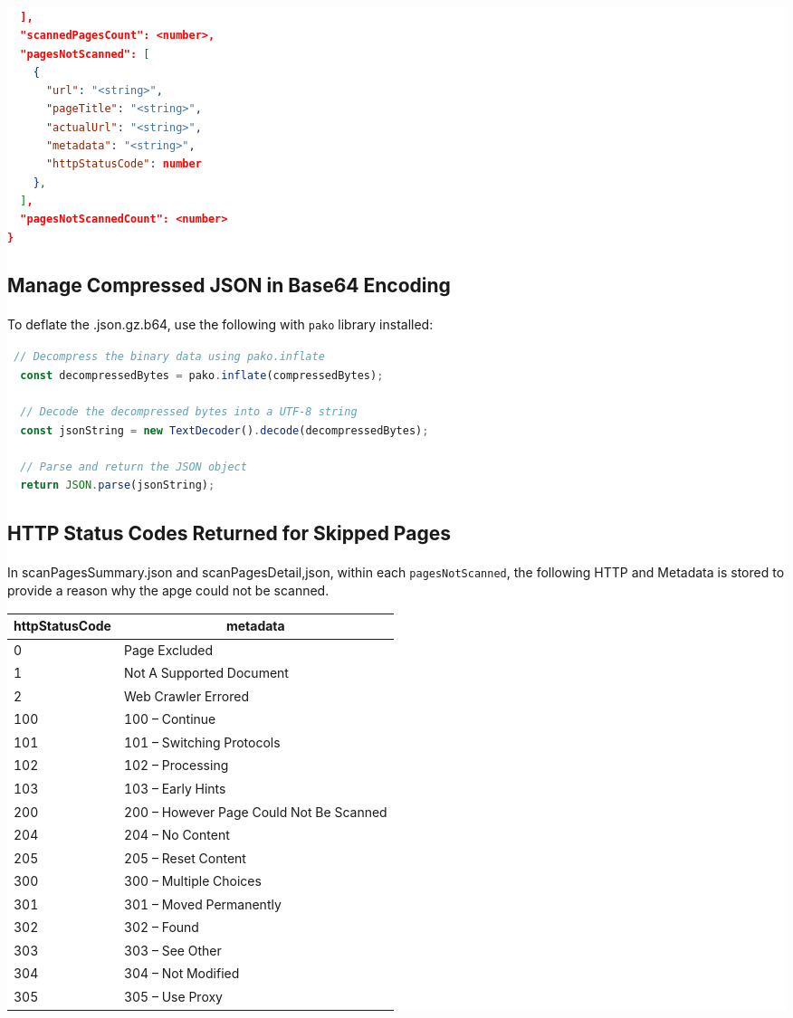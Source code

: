 ```json
  ],
  "scannedPagesCount": <number>,
  "pagesNotScanned": [
    {
      "url": "<string>",
      "pageTitle": "<string>",
      "actualUrl": "<string>",
      "metadata": "<string>",
      "httpStatusCode": number
    },
  ],
  "pagesNotScannedCount": <number>
}
```

## Manage Compressed JSON in Base64 Encoding

To deflate the .json.gz.b64, use the following with `pako` library installed:
```js
 // Decompress the binary data using pako.inflate
  const decompressedBytes = pako.inflate(compressedBytes);

  // Decode the decompressed bytes into a UTF-8 string
  const jsonString = new TextDecoder().decode(decompressedBytes);

  // Parse and return the JSON object
  return JSON.parse(jsonString);
```

## HTTP Status Codes Returned for Skipped Pages
In scanPagesSummary.json and scanPagesDetail,json, within each `pagesNotScanned`, the following HTTP and Metadata is stored to provide a reason why the apge could not be scanned.

| httpStatusCode | metadata                                    |
|------|------------------------------------------------|
| 0    | Page Excluded                                  |
| 1    | Not A Supported Document                       |
| 2    | Web Crawler Errored                            |
| 100  | 100 – Continue                                 |
| 101  | 101 – Switching Protocols                      |
| 102  | 102 – Processing                               |
| 103  | 103 – Early Hints                              |
| 200  | 200 – However Page Could Not Be Scanned        |
| 204  | 204 – No Content                               |
| 205  | 205 – Reset Content                            |
| 300  | 300 – Multiple Choices                         |
| 301  | 301 – Moved Permanently                        |
| 302  | 302 – Found                                    |
| 303  | 303 – See Other                                |
| 304  | 304 – Not Modified                             |
| 305  | 305 – Use Proxy                                |